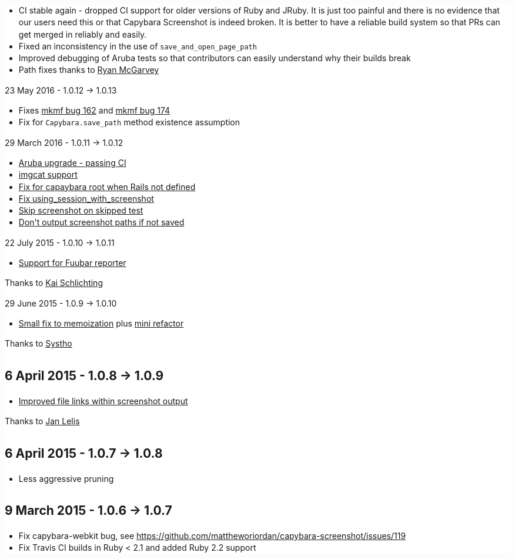 * CI stable again - dropped CI support for older versions of Ruby and JRuby.  It is just too painful and there is no evidence that our users need this or that Capybara Screenshot is indeed broken.  It is better to have a reliable build system so that PRs can get merged in reliably and easily.
* Fixed an inconsistency in the use of `save_and_open_page_path`
* Improved debugging of Aruba tests so that contributors can easily understand why their builds break
* Path fixes thanks to [Ryan McGarvey](https://github.com/ryanmcgarvey)

23 May 2016 - 1.0.12 -> 1.0.13

* Fixes [mkmf bug 162](https://github.com/mattheworiordan/capybara-screenshot/issues/162) and [mkmf bug 174](https://github.com/mattheworiordan/capybara-screenshot/issues/174)
* Fix for `Capybara.save_path` method existence assumption

29 March 2016 - 1.0.11 -> 1.0.12

* [Aruba upgrade - passing CI](https://github.com/mattheworiordan/capybara-screenshot/pull/156)
* [imgcat support](https://github.com/mattheworiordan/capybara-screenshot/pull/153)
* [Fix for capaybara root when Rails not defined](https://github.com/mattheworiordan/capybara-screenshot/pull/139)
* [Fix using_session_with_screenshot](https://github.com/mattheworiordan/capybara-screenshot/pull/132)
* [Skip screenshot on skipped test](https://github.com/mattheworiordan/capybara-screenshot/pull/131)
* [Don't output screenshot paths if not saved](https://github.com/mattheworiordan/capybara-screenshot/pull/128)

22 July 2015 - 1.0.10 -> 1.0.11

* [Support for Fuubar reporter](https://github.com/mattheworiordan/capybara-screenshot/pull/137)

Thanks to [Kai Schlichting](https://github.com/lacco)

29 June 2015 - 1.0.9 -> 1.0.10

* [Small fix to memoization](https://github.com/mattheworiordan/capybara-screenshot/pull/134) plus [mini refactor](https://github.com/mattheworiordan/capybara-screenshot/commit/1db950bc53c729b26b8881d058a8781d6e7611b8)

Thanks to [Systho](https://github.com/Systho)

6 April 2015 - 1.0.8 -> 1.0.9
-----------

* [Improved file links within screenshot output](https://github.com/mattheworiordan/capybara-screenshot/pull/123)

Thanks to [Jan Lelis](https://github.com/janlelis)

6 April 2015 - 1.0.7 -> 1.0.8
-----------

* Less aggressive pruning

9 March 2015 - 1.0.6 -> 1.0.7
-----------

* Fix capybara-webkit bug, see https://github.com/mattheworiordan/capybara-screenshot/issues/119
* Fix Travis CI builds in Ruby < 2.1 and added Ruby 2.2 support
